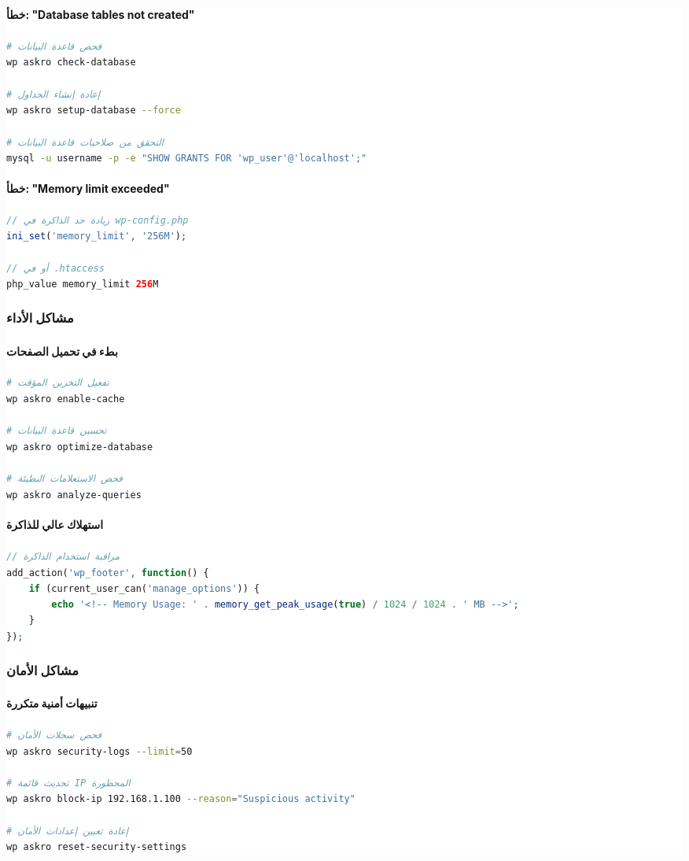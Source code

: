 #### خطأ: "Database tables not created"

```bash
# فحص قاعدة البيانات
wp askro check-database

# إعادة إنشاء الجداول
wp askro setup-database --force

# التحقق من صلاحيات قاعدة البيانات
mysql -u username -p -e "SHOW GRANTS FOR 'wp_user'@'localhost';"
```

#### خطأ: "Memory limit exceeded"

```php
// زيادة حد الذاكرة في wp-config.php
ini_set('memory_limit', '256M');

// أو في .htaccess
php_value memory_limit 256M
```

### مشاكل الأداء

#### بطء في تحميل الصفحات

```bash
# تفعيل التخزين المؤقت
wp askro enable-cache

# تحسين قاعدة البيانات
wp askro optimize-database

# فحص الاستعلامات البطيئة
wp askro analyze-queries
```

#### استهلاك عالي للذاكرة

```php
// مراقبة استخدام الذاكرة
add_action('wp_footer', function() {
    if (current_user_can('manage_options')) {
        echo '<!-- Memory Usage: ' . memory_get_peak_usage(true) / 1024 / 1024 . ' MB -->';
    }
});
```

### مشاكل الأمان

#### تنبيهات أمنية متكررة

```bash
# فحص سجلات الأمان
wp askro security-logs --limit=50

# تحديث قائمة IP المحظورة
wp askro block-ip 192.168.1.100 --reason="Suspicious activity"

# إعادة تعيين إعدادات الأمان
wp askro reset-security-settings
```
